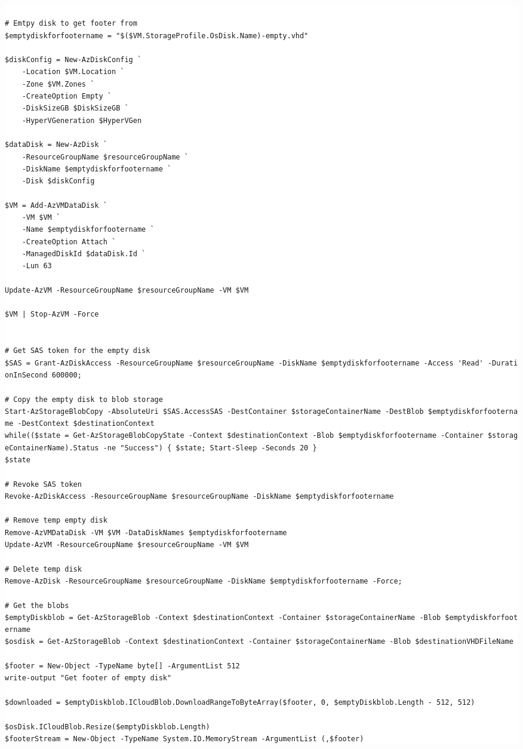 ~~~

# Emtpy disk to get footer from
$emptydiskforfootername = "$($VM.StorageProfile.OsDisk.Name)-empty.vhd"

$diskConfig = New-AzDiskConfig `
    -Location $VM.Location `
    -Zone $VM.Zones `
    -CreateOption Empty `
    -DiskSizeGB $DiskSizeGB `
    -HyperVGeneration $HyperVGen

$dataDisk = New-AzDisk `
    -ResourceGroupName $resourceGroupName `
    -DiskName $emptydiskforfootername `
    -Disk $diskConfig

$VM = Add-AzVMDataDisk `
    -VM $VM `
    -Name $emptydiskforfootername `
    -CreateOption Attach `
    -ManagedDiskId $dataDisk.Id `
    -Lun 63

Update-AzVM -ResourceGroupName $resourceGroupName -VM $VM

$VM | Stop-AzVM -Force


# Get SAS token for the empty disk
$SAS = Grant-AzDiskAccess -ResourceGroupName $resourceGroupName -DiskName $emptydiskforfootername -Access 'Read' -DurationInSecond 600000;

# Copy the empty disk to blob storage
Start-AzStorageBlobCopy -AbsoluteUri $SAS.AccessSAS -DestContainer $storageContainerName -DestBlob $emptydiskforfootername -DestContext $destinationContext
while(($state = Get-AzStorageBlobCopyState -Context $destinationContext -Blob $emptydiskforfootername -Container $storageContainerName).Status -ne "Success") { $state; Start-Sleep -Seconds 20 }
$state

# Revoke SAS token
Revoke-AzDiskAccess -ResourceGroupName $resourceGroupName -DiskName $emptydiskforfootername

# Remove temp empty disk
Remove-AzVMDataDisk -VM $VM -DataDiskNames $emptydiskforfootername
Update-AzVM -ResourceGroupName $resourceGroupName -VM $VM

# Delete temp disk
Remove-AzDisk -ResourceGroupName $resourceGroupName -DiskName $emptydiskforfootername -Force;

# Get the blobs
$emptyDiskblob = Get-AzStorageBlob -Context $destinationContext -Container $storageContainerName -Blob $emptydiskforfootername
$osdisk = Get-AzStorageBlob -Context $destinationContext -Container $storageContainerName -Blob $destinationVHDFileName

$footer = New-Object -TypeName byte[] -ArgumentList 512
write-output "Get footer of empty disk"

$downloaded = $emptyDiskblob.ICloudBlob.DownloadRangeToByteArray($footer, 0, $emptyDiskblob.Length - 512, 512)

$osDisk.ICloudBlob.Resize($emptyDiskblob.Length)
$footerStream = New-Object -TypeName System.IO.MemoryStream -ArgumentList (,$footer)
~~~